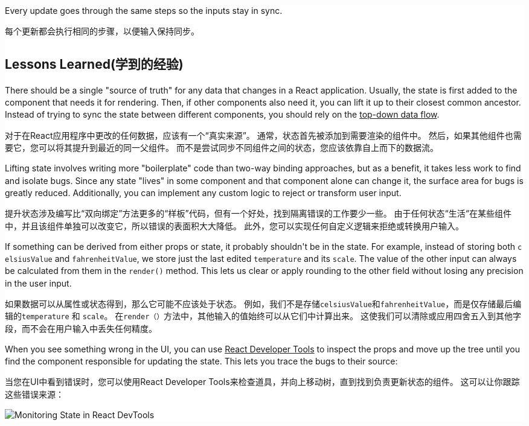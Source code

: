 Every update goes through the same steps so the inputs stay in sync.

每个更新都会执行相同的步骤，以便输入保持同步。

## Lessons Learned(学到的经验)

There should be a single "source of truth" for any data that changes in a React application. Usually, the state is first added to the component that needs it for rendering. Then, if other components also need it, you can lift it up to their closest common ancestor. Instead of trying to sync the state between different components, you should rely on the [top-down data flow](/react/docs/state-and-lifecycle.html#the-data-flows-down).

对于在React应用程序中更改的任何数据，应该有一个“真实来源”。 通常，状态首先被添加到需要渲染的组件中。 然后，如果其他组件也需要它，您可以将其提升到最近的同一父组件。 而不是尝试同步不同组件之间的状态，您应该依靠自上而下的数据流。

Lifting state involves writing more "boilerplate" code than two-way binding approaches, but as a benefit, it takes less work to find and isolate bugs. Since any state "lives" in some component and that component alone can change it, the surface area for bugs is greatly reduced. Additionally, you can implement any custom logic to reject or transform user input.

提升状态涉及编写比“双向绑定”方法更多的“样板”代码，但有一个好处，找到隔离错误的工作要少一些。 由于任何状态“生活“在某些组件中，并且该组件单独可以改变它，所以错误的表面积大大降低。 此外，您可以实现任何自定义逻辑来拒绝或转换用户输入。

If something can be derived from either props or state, it probably shouldn't be in the state. For example, instead of storing both `celsiusValue` and `fahrenheitValue`, we store just the last edited `temperature` and its `scale`. The value of the other input can always be calculated from them in the `render()` method. This lets us clear or apply rounding to the other field without losing any precision in the user input.

如果数据可以从属性或状态得到，那么它可能不应该处于状态。 例如，我们不是存储`celsiusValue`和`fahrenheitValue`，而是仅存储最后编辑的`temperature` 和 `scale`。 在`render（）`方法中，其他输入的值始终可以从它们中计算出来。 这使我们可以清除或应用四舍五入到其他字段，而不会在用户输入中丢失任何精度。

When you see something wrong in the UI, you can use [React Developer Tools](https://github.com/facebook/react-devtools) to inspect the props and move up the tree until you find the component responsible for updating the state. This lets you trace the bugs to their source:

当您在UI中看到错误时，您可以使用React Developer Tools来检查道具，并向上移动树，直到找到负责更新状态的组件。 这可以让你跟踪这些错误来源：

<img src="https://facebook.github.io/react/img/docs/react-devtools-state.gif" alt="Monitoring State in React DevTools" width="100%">
